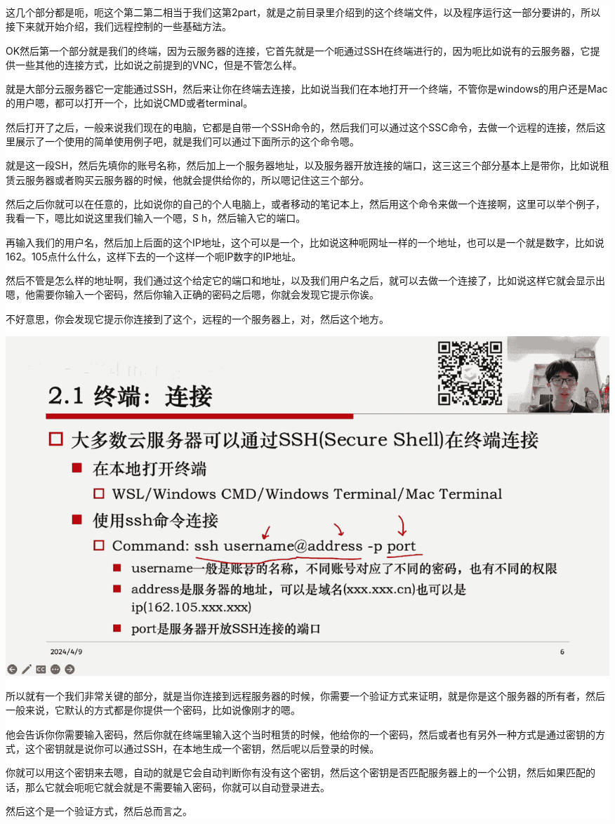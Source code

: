 这几个部分都是呃，呃这个第二第二相当于我们这第2part，就是之前目录里介绍到的这个终端文件，以及程序运行这一部分要讲的，所以接下来就开始介绍，我们远程控制的一些基础方法。

OK然后第一个部分就是我们的终端，因为云服务器的连接，它首先就是一个呃通过SSH在终端进行的，因为呃比如说有的云服务器，它提供一些其他的连接方式，比如说之前提到的VNC，但是不管怎么样。

就是大部分云服务器它一定能通过SSH，然后来让你在终端去连接，比如说当我们在本地打开一个终端，不管你是windows的用户还是Mac的用户嗯，都可以打开一个，比如说CMD或者terminal。

然后打开了之后，一般来说我们现在的电脑，它都是自带一个SSH命令的，然后我们可以通过这个SSC命令，去做一个远程的连接，然后这里展示了一个使用的简单使用例子吧，就是我们可以通过下面所示的这个命令嗯。

就是这一段SH，然后先填你的账号名称，然后加上一个服务器地址，以及服务器开放连接的端口，这三这三个部分基本上是带你，比如说租赁云服务器或者购买云服务器的时候，他就会提供给你的，所以嗯记住这三个部分。

然后之后你就可以在任意的，比如说你的自己的个人电脑上，或者移动的笔记本上，然后用这个命令来做一个连接啊，这里可以举个例子，我看一下，嗯比如说这里我们输入一个嗯，S h，然后输入它的端口。

再输入我们的用户名，然后加上后面的这个IP地址，这个可以是一个，比如说这种呃网址一样的一个地址，也可以是一个就是数字，比如说162。105点什么什么，这样下去的一个这样一个呃IP数字的IP地址。

然后不管是怎么样的地址啊，我们通过这个给定它的端口和地址，以及我们用户名之后，就可以去做一个连接了，比如说这样它就会显示出嗯，他需要你输入一个密码，然后你输入正确的密码之后嗯，你就会发现它提示你诶。

不好意思，你会发现它提示你连接到了这个，远程的一个服务器上，对，然后这个地方。

![](img/db4b7d26241240f6ab253c6a3045f288_2.png)

所以就有一个我们非常关键的部分，就是当你连接到远程服务器的时候，你需要一个验证方式来证明，就是你是这个服务器的所有者，然后一般来说，它默认的方式都是你提供一个密码，比如说像刚才的嗯。

他会告诉你你需要输入密码，然后你就在终端里输入这个当时租赁的时候，他给你的一个密码，然后或者也有另外一种方式是通过密钥的方式，这个密钥就是说你可以通过SSH，在本地生成一个密钥，然后呢以后登录的时候。

你就可以用这个密钥来去嗯，自动的就是它会自动判断你有没有这个密钥，然后这个密钥是否匹配服务器上的一个公钥，然后如果匹配的话，那么它就会呃呃它就会就是不需要输入密码，你就可以自动登录进去。

然后这个是一个验证方式，然后总而言之。
